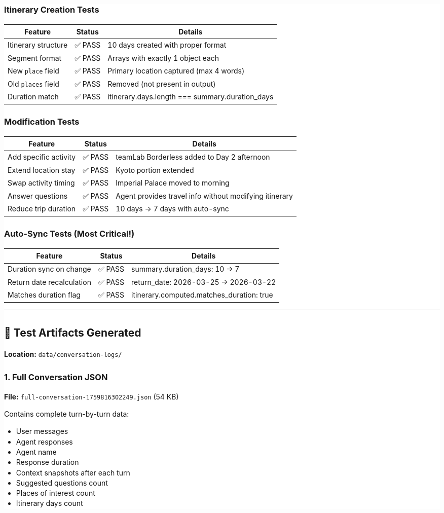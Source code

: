 ### Itinerary Creation Tests

| Feature | Status | Details |
|---------|--------|---------|
| Itinerary structure | ✅ PASS | 10 days created with proper format |
| Segment format | ✅ PASS | Arrays with exactly 1 object each |
| New `place` field | ✅ PASS | Primary location captured (max 4 words) |
| Old `places` field | ✅ PASS | Removed (not present in output) |
| Duration match | ✅ PASS | itinerary.days.length === summary.duration_days |

### Modification Tests

| Feature | Status | Details |
|---------|--------|---------|
| Add specific activity | ✅ PASS | teamLab Borderless added to Day 2 afternoon |
| Extend location stay | ✅ PASS | Kyoto portion extended |
| Swap activity timing | ✅ PASS | Imperial Palace moved to morning |
| Answer questions | ✅ PASS | Agent provides travel info without modifying itinerary |
| Reduce trip duration | ✅ PASS | 10 days → 7 days with auto-sync |

### Auto-Sync Tests (Most Critical!)

| Feature | Status | Details |
|---------|--------|---------|
| Duration sync on change | ✅ PASS | summary.duration_days: 10 → 7 |
| Return date recalculation | ✅ PASS | return_date: 2026-03-25 → 2026-03-22 |
| Matches duration flag | ✅ PASS | itinerary.computed.matches_duration: true |

---

## 📁 Test Artifacts Generated

**Location:** `data/conversation-logs/`

### 1. Full Conversation JSON
**File:** `full-conversation-1759816302249.json` (54 KB)

Contains complete turn-by-turn data:
- User messages
- Agent responses
- Agent name
- Response duration
- Context snapshots after each turn
- Suggested questions count
- Places of interest count
- Itinerary days count
